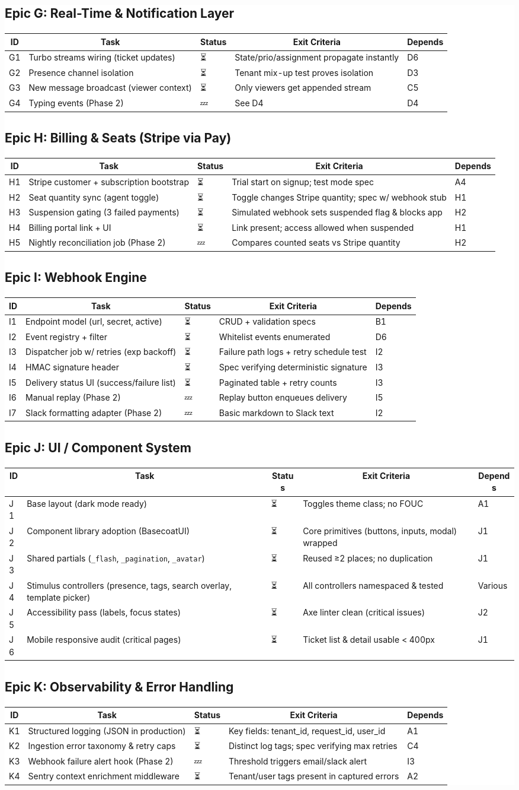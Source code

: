 ## Epic G: Real-Time & Notification Layer
| ID | Task | Status | Exit Criteria | Depends |
|----|------|--------|---------------|---------|
G1 | Turbo streams wiring (ticket updates) | ⏳ | State/prio/assignment propagate instantly | D6 |
G2 | Presence channel isolation | ⏳ | Tenant mix-up test proves isolation | D3 |
G3 | New message broadcast (viewer context) | ⏳ | Only viewers get appended stream | C5 |
G4 | Typing events (Phase 2) | 💤 | See D4 | D4 |

## Epic H: Billing & Seats (Stripe via Pay)
| ID | Task | Status | Exit Criteria | Depends |
|----|------|--------|---------------|---------|
H1 | Stripe customer + subscription bootstrap | ⏳ | Trial start on signup; test mode spec | A4 |
H2 | Seat quantity sync (agent toggle) | ⏳ | Toggle changes Stripe quantity; spec w/ webhook stub | H1 |
H3 | Suspension gating (3 failed payments) | ⏳ | Simulated webhook sets suspended flag & blocks app | H2 |
H4 | Billing portal link + UI | ⏳ | Link present; access allowed when suspended | H1 |
H5 | Nightly reconciliation job (Phase 2) | 💤 | Compares counted seats vs Stripe quantity | H2 |

## Epic I: Webhook Engine
| ID | Task | Status | Exit Criteria | Depends |
|----|------|--------|---------------|---------|
I1 | Endpoint model (url, secret, active) | ⏳ | CRUD + validation specs | B1 |
I2 | Event registry + filter | ⏳ | Whitelist events enumerated | D6 |
I3 | Dispatcher job w/ retries (exp backoff) | ⏳ | Failure path logs + retry schedule test | I2 |
I4 | HMAC signature header | ⏳ | Spec verifying deterministic signature | I3 |
I5 | Delivery status UI (success/failure list) | ⏳ | Paginated table + retry counts | I3 |
I6 | Manual replay (Phase 2) | 💤 | Replay button enqueues delivery | I5 |
I7 | Slack formatting adapter (Phase 2) | 💤 | Basic markdown to Slack text | I2 |

## Epic J: UI / Component System
| ID | Task | Status | Exit Criteria | Depends |
|----|------|--------|---------------|---------|
J1 | Base layout (dark mode ready) | ⏳ | Toggles theme class; no FOUC | A1 |
J2 | Component library adoption (BasecoatUI) | ⏳ | Core primitives (buttons, inputs, modal) wrapped | J1 |
J3 | Shared partials (`_flash`, `_pagination`, `_avatar`) | ⏳ | Reused ≥2 places; no duplication | J1 |
J4 | Stimulus controllers (presence, tags, search overlay, template picker) | ⏳ | All controllers namespaced & tested | Various |
J5 | Accessibility pass (labels, focus states) | ⏳ | Axe linter clean (critical issues) | J2 |
J6 | Mobile responsive audit (critical pages) | ⏳ | Ticket list & detail usable < 400px | J1 |

## Epic K: Observability & Error Handling
| ID | Task | Status | Exit Criteria | Depends |
|----|------|--------|---------------|---------|
K1 | Structured logging (JSON in production) | ⏳ | Key fields: tenant_id, request_id, user_id | A1 |
K2 | Ingestion error taxonomy & retry caps | ⏳ | Distinct log tags; spec verifying max retries | C4 |
K3 | Webhook failure alert hook (Phase 2) | 💤 | Threshold triggers email/slack alert | I3 |
K4 | Sentry context enrichment middleware | ⏳ | Tenant/user tags present in captured errors | A2 |
